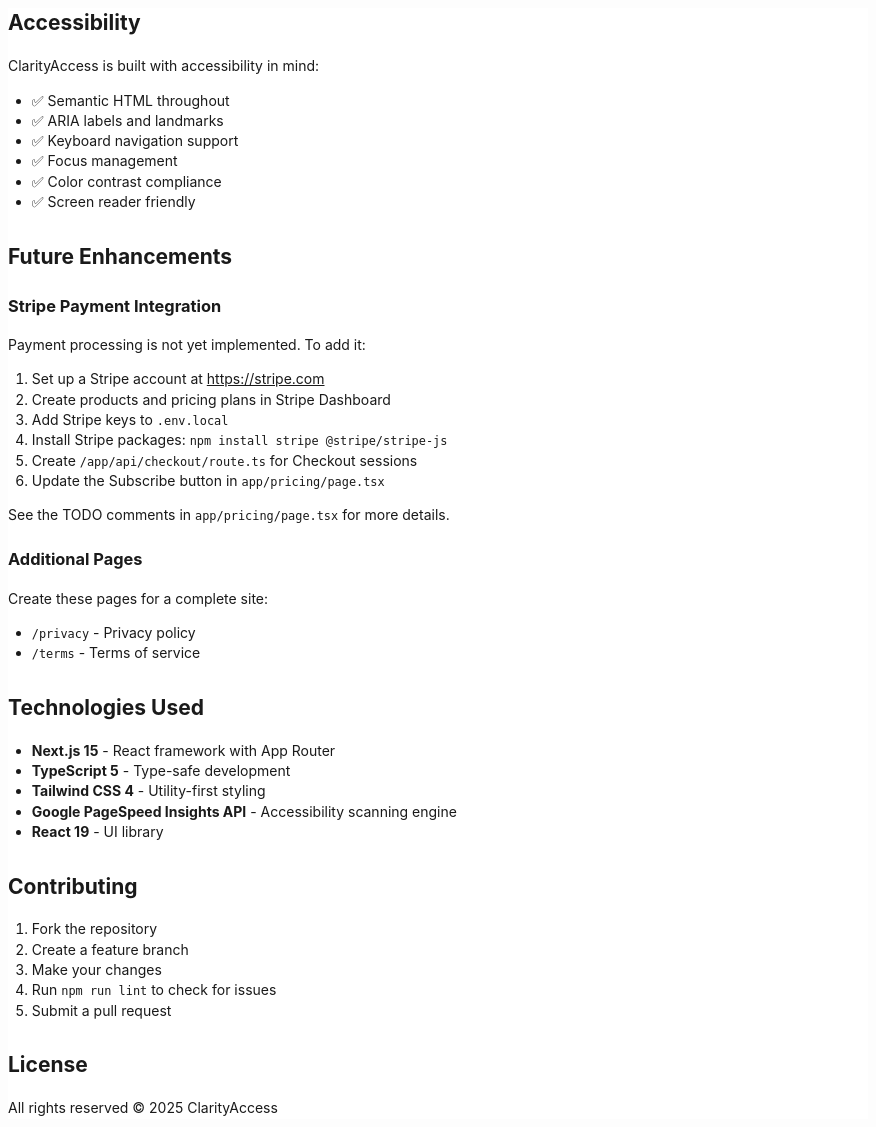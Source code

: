 ## Accessibility

ClarityAccess is built with accessibility in mind:

- ✅ Semantic HTML throughout
- ✅ ARIA labels and landmarks
- ✅ Keyboard navigation support
- ✅ Focus management
- ✅ Color contrast compliance
- ✅ Screen reader friendly

## Future Enhancements

### Stripe Payment Integration

Payment processing is not yet implemented. To add it:

1. Set up a Stripe account at https://stripe.com
2. Create products and pricing plans in Stripe Dashboard
3. Add Stripe keys to `.env.local`
4. Install Stripe packages: `npm install stripe @stripe/stripe-js`
5. Create `/app/api/checkout/route.ts` for Checkout sessions
6. Update the Subscribe button in `app/pricing/page.tsx`

See the TODO comments in `app/pricing/page.tsx` for more details.

### Additional Pages

Create these pages for a complete site:
- `/privacy` - Privacy policy
- `/terms` - Terms of service

## Technologies Used

- **Next.js 15** - React framework with App Router
- **TypeScript 5** - Type-safe development
- **Tailwind CSS 4** - Utility-first styling
- **Google PageSpeed Insights API** - Accessibility scanning engine
- **React 19** - UI library

## Contributing

1. Fork the repository
2. Create a feature branch
3. Make your changes
4. Run `npm run lint` to check for issues
5. Submit a pull request

## License

All rights reserved © 2025 ClarityAccess
